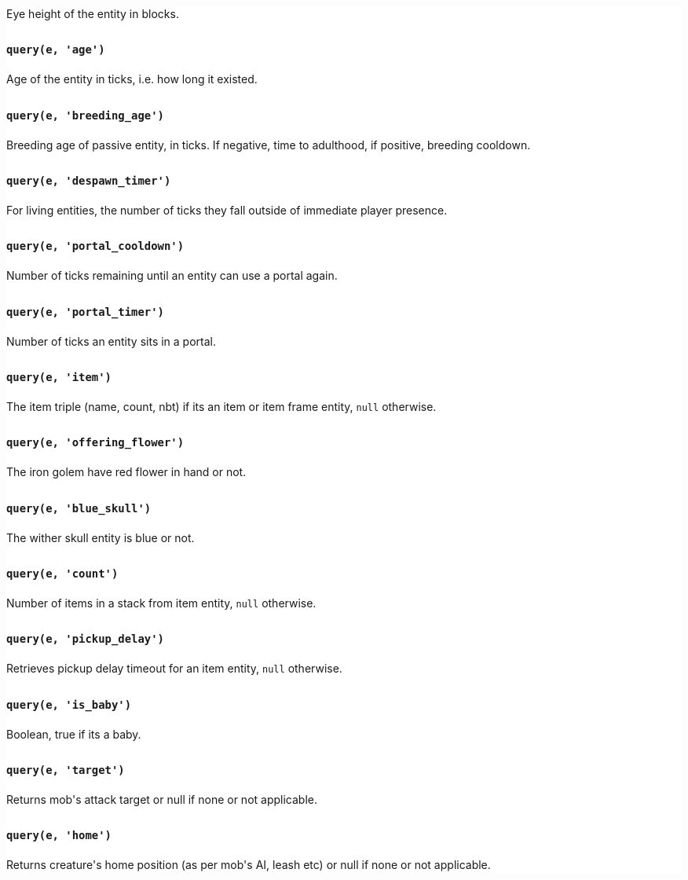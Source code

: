 Eye height of the entity in blocks.

### `query(e, 'age')`

Age of the entity in ticks, i.e. how long it existed.

### `query(e, 'breeding_age')`

Breeding age of passive entity, in ticks. If negative, time to adulthood, if positive, breeding cooldown.

### `query(e, 'despawn_timer')`

For living entities, the number of ticks they fall outside of immediate player presence.

### `query(e, 'portal_cooldown')`

Number of ticks remaining until an entity can use a portal again.

### `query(e, 'portal_timer')`

Number of ticks an entity sits in a portal.

### `query(e, 'item')`

The item triple (name, count, nbt) if its an item or item frame entity, `null` otherwise.

### `query(e, 'offering_flower')`

The iron golem have red flower in hand or not.

### `query(e, 'blue_skull')`

The wither skull entity is blue or not.

### `query(e, 'count')`

Number of items in a stack from item entity, `null` otherwise.

### `query(e, 'pickup_delay')`

Retrieves pickup delay timeout for an item entity, `null` otherwise.

### `query(e, 'is_baby')`

Boolean, true if its a baby.

### `query(e, 'target')`

Returns mob's attack target or null if none or not applicable.

### `query(e, 'home')`

Returns creature's home position (as per mob's AI, leash etc) or null if none or not applicable.
